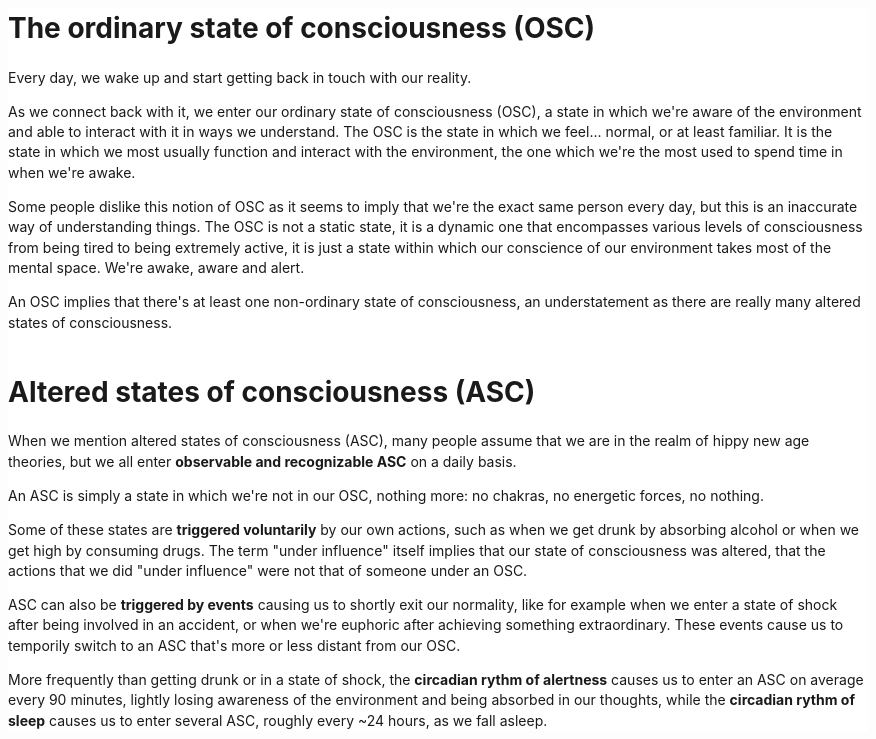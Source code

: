 
# The ordinary state of consciousness (OSC)
Every day,
we wake up and start getting back in touch with our reality.

As we connect back with it,
we enter our ordinary state of consciousness (OSC),
a state in which we're aware of the environment and able to interact with it in ways we understand.
The OSC is the state in which we feel... normal,
or at least familiar.
It is the state in which we most usually function and interact with the environment,
the one which we're the most used to spend time in when we're awake.

Some people dislike this notion of OSC as it seems to imply that we're the exact same person every day,
but this is an inaccurate way of understanding things.
The OSC is not a static state,
it is a dynamic one that encompasses various levels of consciousness from being tired to being extremely active,
it is just a state within which our conscience of our environment takes most of the mental space.
We're awake, aware and alert.

An OSC implies that there's at least one non-ordinary state of consciousness,
an understatement as there are really many altered states of consciousness.


# Altered states of consciousness (ASC)
When we mention altered states of consciousness (ASC),
many people assume that we are in the realm of hippy new age theories,
but we all enter **observable and recognizable ASC** on a daily basis.

An ASC is simply a state in which we're not in our OSC,
nothing more:
no chakras,
no energetic forces,
no nothing.

Some of these states are **triggered voluntarily** by our own actions,
such as when we get drunk by absorbing alcohol or when we get high by consuming drugs.
The term "under influence" itself implies that our state of consciousness was altered,
that the actions that we did "under influence" were not that of someone under an OSC.

ASC can also be **triggered by events** causing us to shortly exit our normality,
like for example when we enter a state of shock after being involved in an accident,
or when we're euphoric after achieving something extraordinary.
These events cause us to temporily switch to an ASC that's more or less distant from our OSC.

More frequently than getting drunk or in a state of shock,
the **circadian rythm of alertness** causes us to enter an ASC on average every 90 minutes,
lightly losing awareness of the environment and being absorbed in our thoughts,
while the **circadian rythm of sleep** causes us to enter several ASC,
roughly every ~24 hours,
as we fall asleep.
